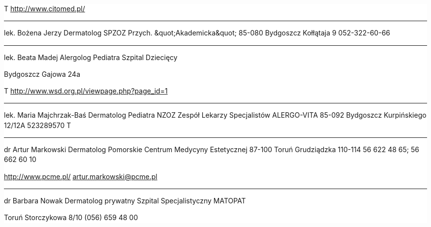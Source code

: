 T
http://www.citomed.pl/

--------

 lek. Bożena Jerzy
Dermatolog
SPZOZ Przych. \&quot;Akademicka\&quot; 
85-080 
Bydgoszcz
Kołłątaja 9
052-322-60-66


--------

 lek. Beata Madej
Alergolog Pediatra
Szpital Dziecięcy

Bydgoszcz
Gajowa 24a

T
http://www.wsd.org.pl/viewpage.php?page_id=1

--------

 lek. Maria Majchrzak-Baś
Dermatolog Pediatra
NZOZ Zespół Lekarzy Specjalistów ALERGO-VITA
85-092 
Bydgoszcz
Kurpińskiego 12/12A
523289570
T

--------

 dr Artur Markowski
Dermatolog
Pomorskie Centrum Medycyny Estetycznej
87-100
Toruń
 Grudziądzka 110-114
56 622 48 65; 56 662 60 10

http://www.pcme.pl/
artur.markowski@pcme.pl

--------

 dr Barbara Nowak
Dermatolog
prywatny Szpital Specjalistyczny MATOPAT

Toruń
Storczykowa 8/10
(056) 659 48 00
